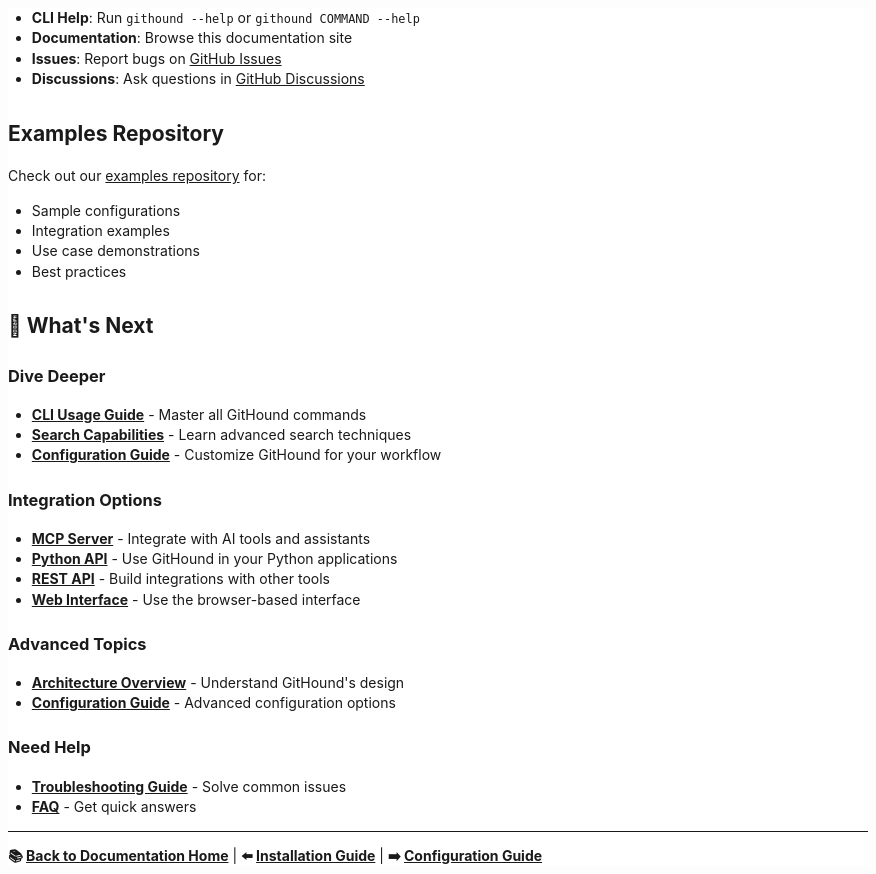 - **CLI Help**: Run `githound --help` or `githound COMMAND --help`
- **Documentation**: Browse this documentation site
- **Issues**: Report bugs on [GitHub Issues](https://github.com/your-org/githound/issues)
- **Discussions**: Ask questions in [GitHub Discussions](https://github.com/your-org/githound/discussions)

## Examples Repository

Check out our [examples repository](https://github.com/your-org/githound-examples) for:

- Sample configurations
- Integration examples
- Use case demonstrations
- Best practices

## 🚀 What's Next

### Dive Deeper

- **[CLI Usage Guide](../user-guide/cli-usage.md)** - Master all GitHound commands
- **[Search Capabilities](../user-guide/search-capabilities.md)** - Learn advanced search techniques
- **[Configuration Guide](configuration.md)** - Customize GitHound for your workflow

### Integration Options

- **[MCP Server](../mcp-server/README.md)** - Integrate with AI tools and assistants
- **[Python API](../api-reference/python-api.md)** - Use GitHound in your Python applications
- **[REST API](../api-reference/rest-api.md)** - Build integrations with other tools
- **[Web Interface](../user-guide/web-interface.md)** - Use the browser-based interface

### Advanced Topics

- **[Architecture Overview](../architecture/overview.md)** - Understand GitHound's design
- **[Configuration Guide](configuration.md)** - Advanced configuration options

### Need Help

- **[Troubleshooting Guide](../troubleshooting/README.md)** - Solve common issues
- **[FAQ](../troubleshooting/faq.md)** - Get quick answers

---

**📚 [Back to Documentation Home](../index.md)** | **⬅️ [Installation Guide](installation.md)** |
**➡️ [Configuration Guide](configuration.md)**
